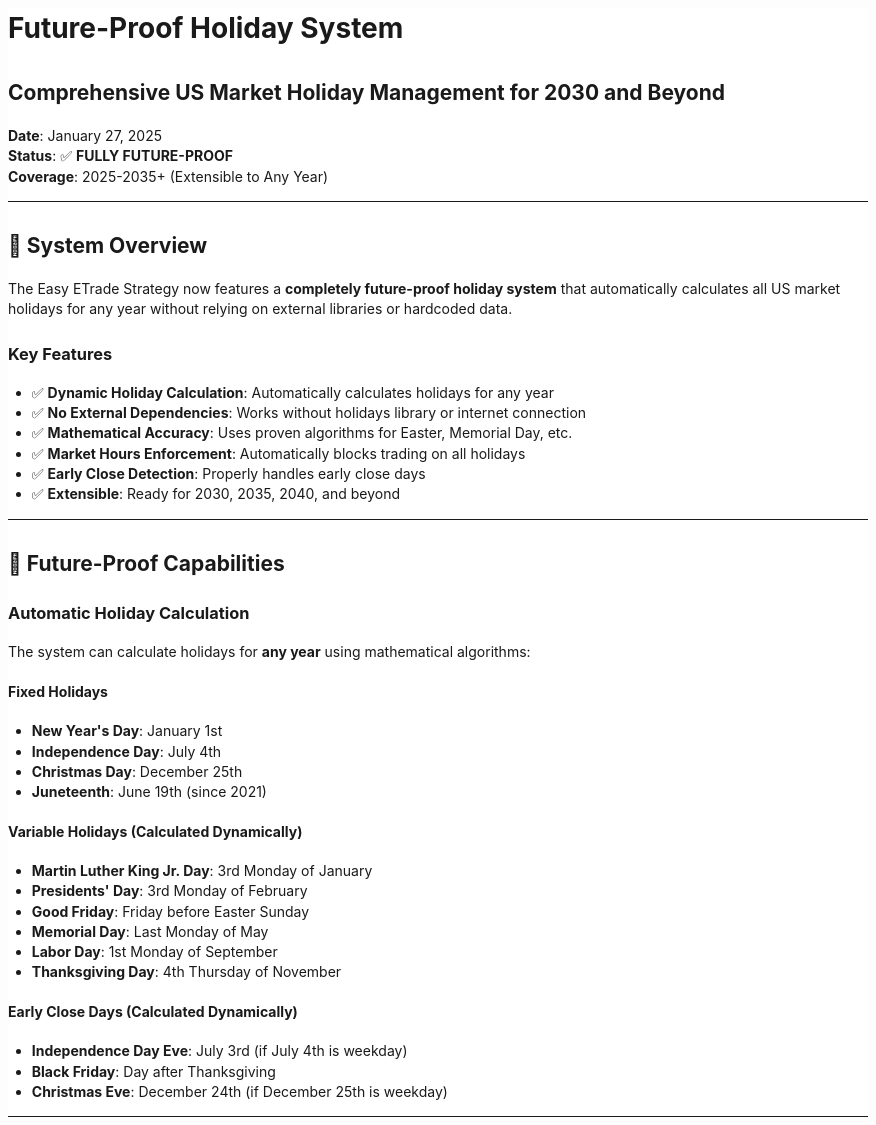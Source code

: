 # Future-Proof Holiday System
## Comprehensive US Market Holiday Management for 2030 and Beyond

**Date**: January 27, 2025  
**Status**: ✅ **FULLY FUTURE-PROOF**  
**Coverage**: 2025-2035+ (Extensible to Any Year)

---

## 🎯 **System Overview**

The Easy ETrade Strategy now features a **completely future-proof holiday system** that automatically calculates all US market holidays for any year without relying on external libraries or hardcoded data.

### **Key Features**
- ✅ **Dynamic Holiday Calculation**: Automatically calculates holidays for any year
- ✅ **No External Dependencies**: Works without holidays library or internet connection
- ✅ **Mathematical Accuracy**: Uses proven algorithms for Easter, Memorial Day, etc.
- ✅ **Market Hours Enforcement**: Automatically blocks trading on all holidays
- ✅ **Early Close Detection**: Properly handles early close days
- ✅ **Extensible**: Ready for 2030, 2035, 2040, and beyond

---

## 🔮 **Future-Proof Capabilities**

### **Automatic Holiday Calculation**
The system can calculate holidays for **any year** using mathematical algorithms:

#### **Fixed Holidays**
- **New Year's Day**: January 1st
- **Independence Day**: July 4th
- **Christmas Day**: December 25th
- **Juneteenth**: June 19th (since 2021)

#### **Variable Holidays (Calculated Dynamically)**
- **Martin Luther King Jr. Day**: 3rd Monday of January
- **Presidents' Day**: 3rd Monday of February
- **Good Friday**: Friday before Easter Sunday
- **Memorial Day**: Last Monday of May
- **Labor Day**: 1st Monday of September
- **Thanksgiving Day**: 4th Thursday of November

#### **Early Close Days (Calculated Dynamically)**
- **Independence Day Eve**: July 3rd (if July 4th is weekday)
- **Black Friday**: Day after Thanksgiving
- **Christmas Eve**: December 24th (if December 25th is weekday)

---